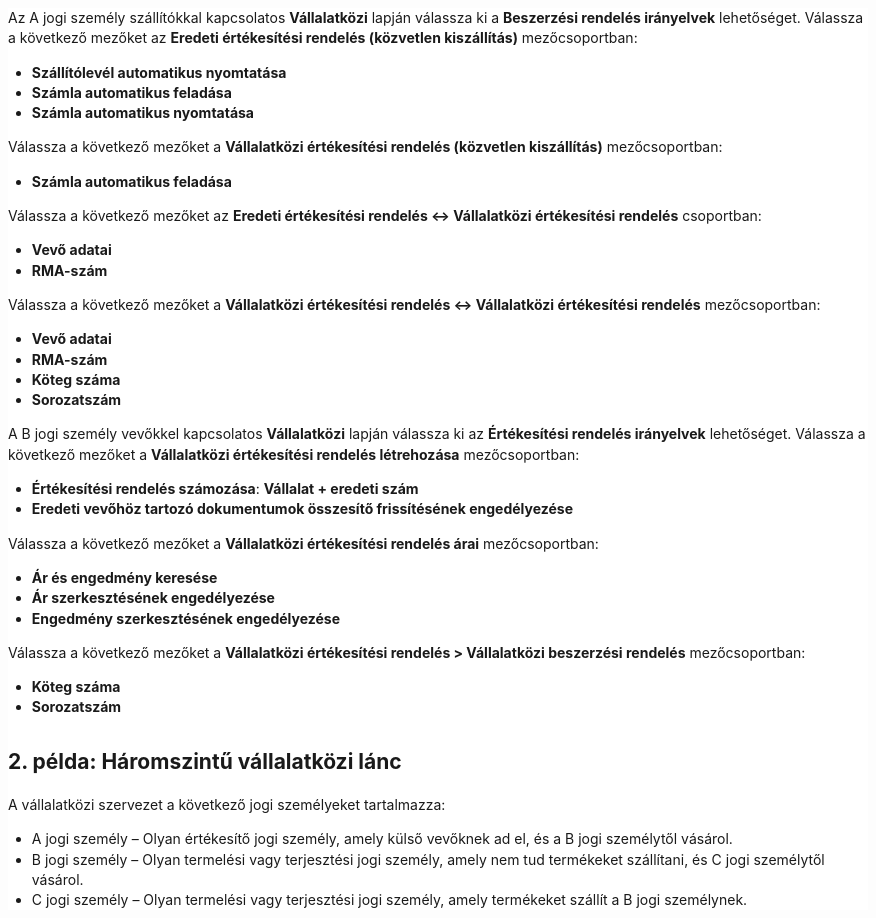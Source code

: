 Az A jogi személy szállítókkal kapcsolatos **Vállalatközi** lapján válassza ki a **Beszerzési rendelés irányelvek** lehetőséget. Válassza a következő mezőket az **Eredeti értékesítési rendelés (közvetlen kiszállítás)** mezőcsoportban:

- **Szállítólevél automatikus nyomtatása**
- **Számla automatikus feladása**
- **Számla automatikus nyomtatása**

Válassza a következő mezőket a **Vállalatközi értékesítési rendelés (közvetlen kiszállítás)** mezőcsoportban:

- **Számla automatikus feladása**

Válassza a következő mezőket az **Eredeti értékesítési rendelés <-> Vállalatközi értékesítési rendelés** csoportban:

- **Vevő adatai**
- **RMA-szám**

Válassza a következő mezőket a **Vállalatközi értékesítési rendelés <-> Vállalatközi értékesítési rendelés** mezőcsoportban:

- **Vevő adatai**
- **RMA-szám**
- **Köteg száma**
- **Sorozatszám**

A B jogi személy vevőkkel kapcsolatos **Vállalatközi** lapján válassza ki az **Értékesítési rendelés irányelvek** lehetőséget. Válassza a következő mezőket a **Vállalatközi értékesítési rendelés létrehozása** mezőcsoportban:

- **Értékesítési rendelés számozása**: **Vállalat + eredeti szám**
- **Eredeti vevőhöz tartozó dokumentumok összesítő frissítésének engedélyezése**

Válassza a következő mezőket a **Vállalatközi értékesítési rendelés árai** mezőcsoportban:

- **Ár és engedmény keresése**
- **Ár szerkesztésének engedélyezése**
- **Engedmény szerkesztésének engedélyezése**

Válassza a következő mezőket a **Vállalatközi értékesítési rendelés \> Vállalatközi beszerzési rendelés** mezőcsoportban:

- **Köteg száma**
- **Sorozatszám**

## <a name="example-2-three-level-intercompany-chain"></a>2. példa: Háromszintű vállalatközi lánc

A vállalatközi szervezet a következő jogi személyeket tartalmazza:

- A jogi személy – Olyan értékesítő jogi személy, amely külső vevőknek ad el, és a B jogi személytől vásárol.
- B jogi személy – Olyan termelési vagy terjesztési jogi személy, amely nem tud termékeket szállítani, és C jogi személytől vásárol.
- C jogi személy – Olyan termelési vagy terjesztési jogi személy, amely termékeket szállít a B jogi személynek.
